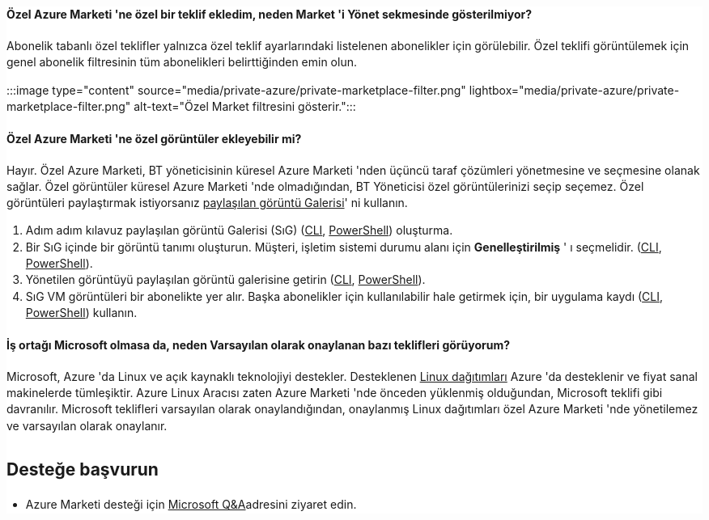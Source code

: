 #### <a name="i-added-a-private-offer-to-the-private-azure-marketplace-why-is-it-not-showing-in-the-manage-marketplace-tab"></a>Özel Azure Marketi 'ne özel bir teklif ekledim, neden Market 'i Yönet sekmesinde gösterilmiyor?

Abonelik tabanlı özel teklifler yalnızca özel teklif ayarlarındaki listelenen abonelikler için görülebilir. Özel teklifi görüntülemek için genel abonelik filtresinin tüm abonelikleri belirttiğinden emin olun.

   :::image type="content" source="media/private-azure/private-marketplace-filter.png" lightbox="media/private-azure/private-marketplace-filter.png" alt-text="Özel Market filtresini gösterir.":::

#### <a name="can-we-include-custom-images-in-private-azure-marketplace"></a>Özel Azure Marketi 'ne özel görüntüler ekleyebilir mi?

Hayır. Özel Azure Marketi, BT yöneticisinin küresel Azure Marketi 'nden üçüncü taraf çözümleri yönetmesine ve seçmesine olanak sağlar. Özel görüntüler küresel Azure Marketi 'nde olmadığından, BT Yöneticisi özel görüntülerinizi seçip seçemez. Özel görüntüleri paylaştırmak istiyorsanız [paylaşılan görüntü Galerisi](/azure/virtual-machines/shared-image-galleries)' ni kullanın.

1. Adım adım kılavuz paylaşılan görüntü Galerisi (SıG) ([CLI](/azure/virtual-machines/shared-images-cli), [PowerShell](/azure/virtual-machines/shared-images-powershell)) oluşturma.
2. Bir SıG içinde bir görüntü tanımı oluşturun. Müşteri, işletim sistemi durumu alanı için **Genelleştirilmiş** ' ı seçmelidir. ([CLI](/azure/virtual-machines/image-version-managed-image-cli#create-an-image-definition), [PowerShell](/azure/virtual-machines/image-version-vm-powershell#create-an-image-definition)).
3. Yönetilen görüntüyü paylaşılan görüntü galerisine getirin ([CLI](/azure/virtual-machines/image-version-managed-image-cli), [PowerShell](/azure/virtual-machines/image-version-managed-image-powershell)).
4. SıG VM görüntüleri bir abonelikte yer alır. Başka abonelikler için kullanılabilir hale getirmek için, bir uygulama kaydı ([CLI](/azure/virtual-machines/linux/share-images-across-tenants), [PowerShell](/azure/virtual-machines/windows/share-images-across-tenants)) kullanın.

#### <a name="why-do-i-see-some-offers-approved-by-default-even-though-the-partner-is-not-microsoft"></a>İş ortağı Microsoft olmasa da, neden **Varsayılan olarak onaylanan** bazı teklifleri görüyorum?

Microsoft, Azure 'da Linux ve açık kaynaklı teknolojiyi destekler. Desteklenen [Linux dağıtımları](/azure/virtual-machines/linux/endorsed-distros) Azure 'da desteklenir ve fiyat sanal makinelerde tümleşiktir. Azure Linux Aracısı zaten Azure Marketi 'nde önceden yüklenmiş olduğundan, Microsoft teklifi gibi davranılır. Microsoft teklifleri varsayılan olarak onaylandığından, onaylanmış Linux dağıtımları özel Azure Marketi 'nde yönetilemez ve varsayılan olarak onaylanır.

## <a name="contact-support"></a>Desteğe başvurun

- Azure Marketi desteği için [Microsoft Q&A](/answers/products/)adresini ziyaret edin.
<!-- images to delete when we retire old version: request-banner-small and access-request-form-filled-small>
